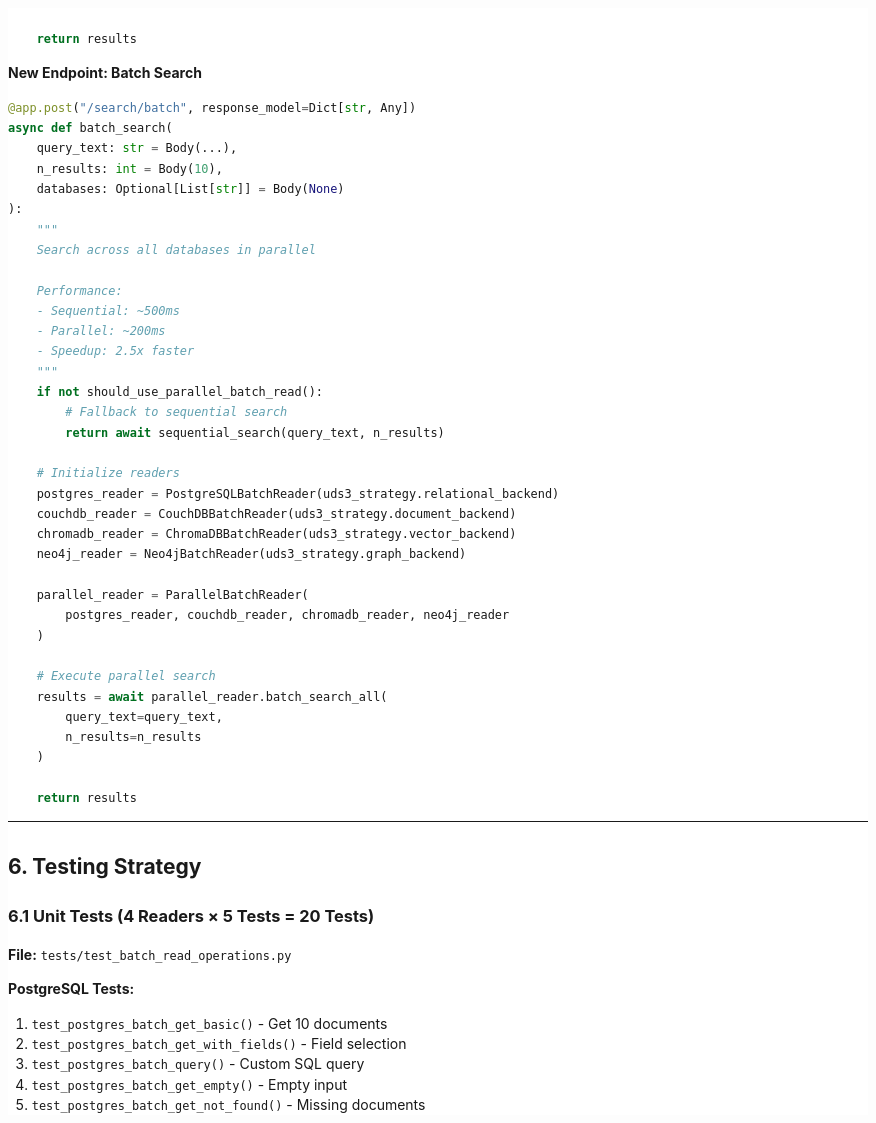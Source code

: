 ```python
    
    return results
```

**New Endpoint: Batch Search**
```python
@app.post("/search/batch", response_model=Dict[str, Any])
async def batch_search(
    query_text: str = Body(...),
    n_results: int = Body(10),
    databases: Optional[List[str]] = Body(None)
):
    """
    Search across all databases in parallel
    
    Performance:
    - Sequential: ~500ms
    - Parallel: ~200ms
    - Speedup: 2.5x faster
    """
    if not should_use_parallel_batch_read():
        # Fallback to sequential search
        return await sequential_search(query_text, n_results)
    
    # Initialize readers
    postgres_reader = PostgreSQLBatchReader(uds3_strategy.relational_backend)
    couchdb_reader = CouchDBBatchReader(uds3_strategy.document_backend)
    chromadb_reader = ChromaDBBatchReader(uds3_strategy.vector_backend)
    neo4j_reader = Neo4jBatchReader(uds3_strategy.graph_backend)
    
    parallel_reader = ParallelBatchReader(
        postgres_reader, couchdb_reader, chromadb_reader, neo4j_reader
    )
    
    # Execute parallel search
    results = await parallel_reader.batch_search_all(
        query_text=query_text,
        n_results=n_results
    )
    
    return results
```

---

## 6. Testing Strategy

### 6.1 Unit Tests (4 Readers × 5 Tests = 20 Tests)

**File:** `tests/test_batch_read_operations.py`

**PostgreSQL Tests:**
1. `test_postgres_batch_get_basic()` - Get 10 documents
2. `test_postgres_batch_get_with_fields()` - Field selection
3. `test_postgres_batch_query()` - Custom SQL query
4. `test_postgres_batch_get_empty()` - Empty input
5. `test_postgres_batch_get_not_found()` - Missing documents
